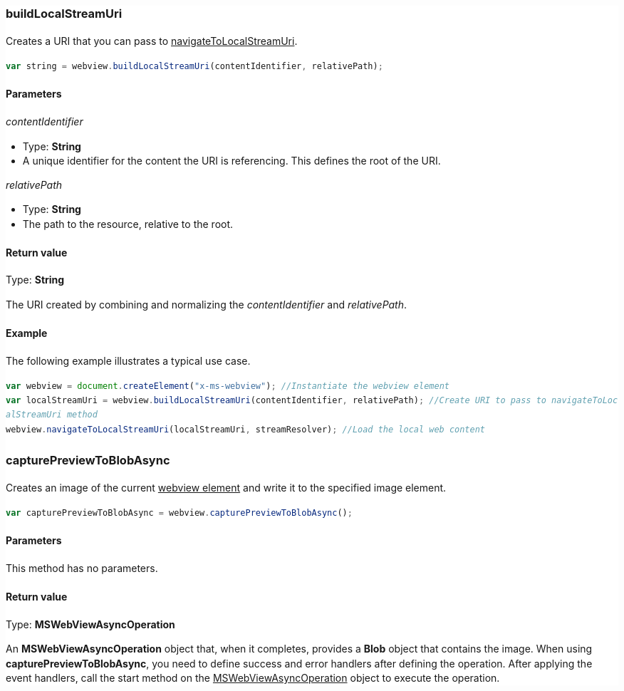 ### buildLocalStreamUri  

Creates a URI that you can pass to [navigateToLocalStreamUri](#methods).  

```javascript
var string = webview.buildLocalStreamUri(contentIdentifier, relativePath);
```  

#### Parameters  

*contentIdentifier*  

*   Type: **String**  
*   A unique identifier for the content the URI is referencing.  This defines the root of the URI.  

*relativePath*  

*  Type: **String**  
*  The path to the resource, relative to the root.  

#### Return value  

Type: **String**  

The URI created by combining and normalizing the *contentIdentifier* and *relativePath*.  

#### Example  

The following example illustrates a typical use case.  

```javascript
var webview = document.createElement("x-ms-webview"); //Instantiate the webview element
var localStreamUri = webview.buildLocalStreamUri(contentIdentifier, relativePath); //Create URI to pass to navigateToLocalStreamUri method
webview.navigateToLocalStreamUri(localStreamUri, streamResolver); //Load the local web content 
```  

### capturePreviewToBlobAsync  

Creates an image of the current [webview element](./index.md) and write it to the specified image element.  

```javascript
var capturePreviewToBlobAsync = webview.capturePreviewToBlobAsync();
```  

#### Parameters  

This method has no parameters.  

#### Return value  

Type: **MSWebViewAsyncOperation**  

An **MSWebViewAsyncOperation** object that, when it completes, provides a **Blob** object that contains the image.  When using **capturePreviewToBlobAsync**, you need to define success and error handlers after defining the operation.  After applying the event handlers, call the start method on the [MSWebViewAsyncOperation](./MSWebViewAsyncOperation.md) object to execute the operation.  
